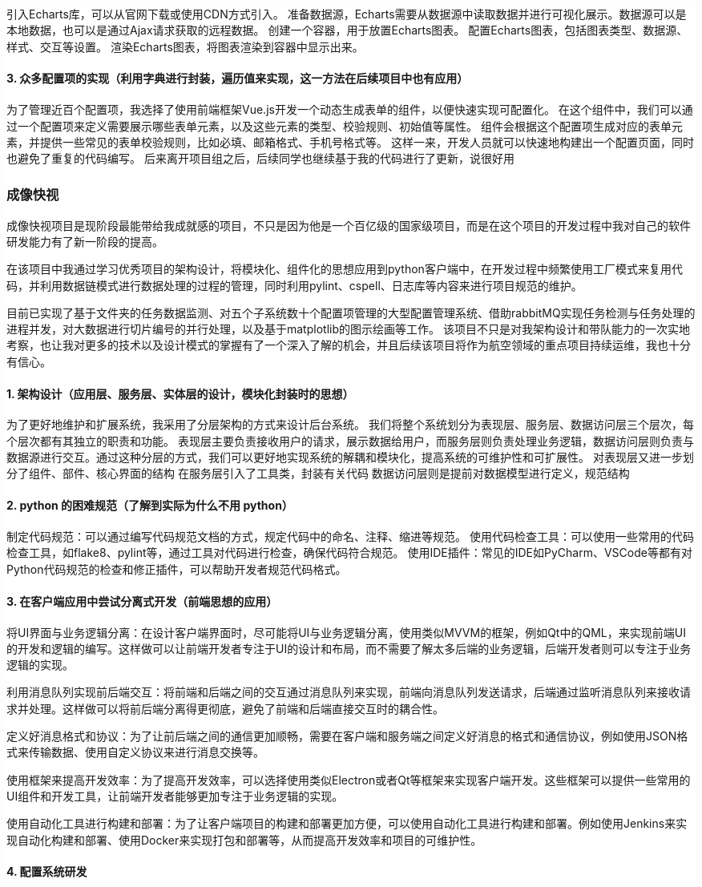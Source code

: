 引入Echarts库，可以从官网下载或使用CDN方式引入。
准备数据源，Echarts需要从数据源中读取数据并进行可视化展示。数据源可以是本地数据，也可以是通过Ajax请求获取的远程数据。
创建一个容器，用于放置Echarts图表。
配置Echarts图表，包括图表类型、数据源、样式、交互等设置。
渲染Echarts图表，将图表渲染到容器中显示出来。

#### 3. 众多配置项的实现（利用字典进行封装，遍历值来实现，这一方法在后续项目中也有应用）

为了管理近百个配置项，我选择了使用前端框架Vue.js开发一个动态生成表单的组件，以便快速实现可配置化。
在这个组件中，我们可以通过一个配置项来定义需要展示哪些表单元素，以及这些元素的类型、校验规则、初始值等属性。
组件会根据这个配置项生成对应的表单元素，并提供一些常见的表单校验规则，比如必填、邮箱格式、手机号格式等。
这样一来，开发人员就可以快速地构建出一个配置页面，同时也避免了重复的代码编写。
后来离开项目组之后，后续同学也继续基于我的代码进行了更新，说很好用

### 成像快视

成像快视项目是现阶段最能带给我成就感的项目，不只是因为他是一个百亿级的国家级项目，而是在这个项目的开发过程中我对自己的软件研发能力有了新一阶段的提高。

在该项目中我通过学习优秀项目的架构设计，将模块化、组件化的思想应用到python客户端中，在开发过程中频繁使用工厂模式来复用代码，并利用数据链模式进行数据处理的过程的管理，同时利用pylint、cspell、日志库等内容来进行项目规范的维护。

目前已实现了基于文件夹的任务数据监测、对五个子系统数十个配置项管理的大型配置管理系统、借助rabbitMQ实现任务检测与任务处理的进程并发，对大数据进行切片编号的并行处理，以及基于matplotlib的图示绘画等工作。
该项目不只是对我架构设计和带队能力的一次实地考察，也让我对更多的技术以及设计模式的掌握有了一个深入了解的机会，并且后续该项目将作为航空领域的重点项目持续运维，我也十分有信心。

#### 1. 架构设计（应用层、服务层、实体层的设计，模块化封装时的思想）

为了更好地维护和扩展系统，我采用了分层架构的方式来设计后台系统。
我们将整个系统划分为表现层、服务层、数据访问层三个层次，每个层次都有其独立的职责和功能。
表现层主要负责接收用户的请求，展示数据给用户，而服务层则负责处理业务逻辑，数据访问层则负责与数据源进行交互。通过这种分层的方式，我们可以更好地实现系统的解耦和模块化，提高系统的可维护性和可扩展性。
对表现层又进一步划分了组件、部件、核心界面的结构
在服务层引入了工具类，封装有关代码
数据访问层则是提前对数据模型进行定义，规范结构

#### 2. python 的困难规范（了解到实际为什么不用 python）

制定代码规范：可以通过编写代码规范文档的方式，规定代码中的命名、注释、缩进等规范。
使用代码检查工具：可以使用一些常用的代码检查工具，如flake8、pylint等，通过工具对代码进行检查，确保代码符合规范。
使用IDE插件：常见的IDE如PyCharm、VSCode等都有对Python代码规范的检查和修正插件，可以帮助开发者规范代码格式。

#### 3. 在客户端应用中尝试分离式开发（前端思想的应用）

将UI界面与业务逻辑分离：在设计客户端界面时，尽可能将UI与业务逻辑分离，使用类似MVVM的框架，例如Qt中的QML，来实现前端UI的开发和逻辑的编写。这样做可以让前端开发者专注于UI的设计和布局，而不需要了解太多后端的业务逻辑，后端开发者则可以专注于业务逻辑的实现。

利用消息队列实现前后端交互：将前端和后端之间的交互通过消息队列来实现，前端向消息队列发送请求，后端通过监听消息队列来接收请求并处理。这样做可以将前后端分离得更彻底，避免了前端和后端直接交互时的耦合性。

定义好消息格式和协议：为了让前后端之间的通信更加顺畅，需要在客户端和服务端之间定义好消息的格式和通信协议，例如使用JSON格式来传输数据、使用自定义协议来进行消息交换等。

使用框架来提高开发效率：为了提高开发效率，可以选择使用类似Electron或者Qt等框架来实现客户端开发。这些框架可以提供一些常用的UI组件和开发工具，让前端开发者能够更加专注于业务逻辑的实现。

使用自动化工具进行构建和部署：为了让客户端项目的构建和部署更加方便，可以使用自动化工具进行构建和部署。例如使用Jenkins来实现自动化构建和部署、使用Docker来实现打包和部署等，从而提高开发效率和项目的可维护性。

#### 4. 配置系统研发
